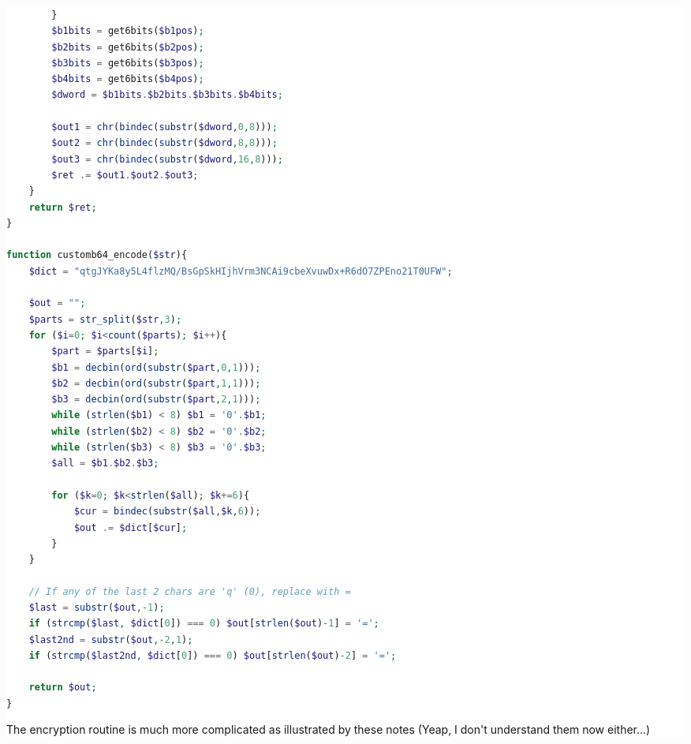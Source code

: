 ```php
		}
		$b1bits = get6bits($b1pos);
		$b2bits = get6bits($b2pos);
		$b3bits = get6bits($b3pos);
		$b4bits = get6bits($b4pos);
		$dword = $b1bits.$b2bits.$b3bits.$b4bits;

		$out1 = chr(bindec(substr($dword,0,8)));
		$out2 = chr(bindec(substr($dword,8,8)));
		$out3 = chr(bindec(substr($dword,16,8)));
		$ret .= $out1.$out2.$out3;
	}
	return $ret;
}

function customb64_encode($str){
	$dict = "qtgJYKa8y5L4flzMQ/BsGpSkHIjhVrm3NCAi9cbeXvuwDx+R6dO7ZPEno21T0UFW";
	
	$out = "";
	$parts = str_split($str,3);
	for ($i=0; $i<count($parts); $i++){
		$part = $parts[$i];
		$b1 = decbin(ord(substr($part,0,1)));
		$b2 = decbin(ord(substr($part,1,1)));
		$b3 = decbin(ord(substr($part,2,1)));
		while (strlen($b1) < 8) $b1 = '0'.$b1;
		while (strlen($b2) < 8) $b2 = '0'.$b2;
		while (strlen($b3) < 8) $b3 = '0'.$b3;
		$all = $b1.$b2.$b3;
		
		for ($k=0; $k<strlen($all); $k+=6){
			$cur = bindec(substr($all,$k,6));
			$out .= $dict[$cur];
		}
	}
	
	// If any of the last 2 chars are 'q' (0), replace with =
	$last = substr($out,-1);
	if (strcmp($last, $dict[0]) === 0) $out[strlen($out)-1] = '=';
	$last2nd = substr($out,-2,1);
	if (strcmp($last2nd, $dict[0]) === 0) $out[strlen($out)-2] = '=';
	
	return $out;
}
```

The encryption routine is much more complicated as illustrated by these notes (Yeap, I don't understand them now either...)
